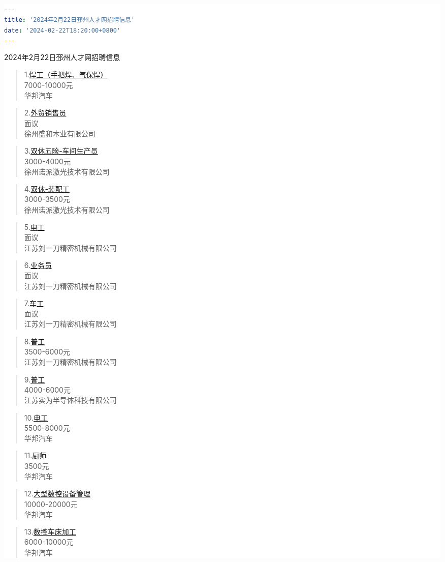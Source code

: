 ```yaml
---
title: '2024年2月22日邳州人才网招聘信息'
date: '2024-02-22T18:20:00+0800'
---
```

2024年2月22日邳州人才网招聘信息

>1.[焊工（手把焊、气保焊）](https://www.pzhr.com/job/13205.html)<br>
>7000-10000元<br>
>华邦汽车

>2.[外贸销售员](https://www.pzhr.com/job/17865.html)<br>
>面议<br>
>徐州盛和木业有限公司

>3.[双休五险-车间生产员](https://www.pzhr.com/job/16051.html)<br>
>3000-4000元<br>
>徐州诺派激光技术有限公司

>4.[双休-装配工](https://www.pzhr.com/job/17927.html)<br>
>3000-3500元<br>
>徐州诺派激光技术有限公司

>5.[电工](https://www.pzhr.com/job/18009.html)<br>
>面议<br>
>江苏刘一刀精密机械有限公司

>6.[业务员](https://www.pzhr.com/job/17813.html)<br>
>面议<br>
>江苏刘一刀精密机械有限公司

>7.[车工](https://www.pzhr.com/job/17712.html)<br>
>面议<br>
>江苏刘一刀精密机械有限公司

>8.[普工](https://www.pzhr.com/job/17688.html)<br>
>3500-6000元<br>
>江苏刘一刀精密机械有限公司

>9.[普工](https://www.pzhr.com/job/18018.html)<br>
>4000-6000元<br>
>江苏实为半导体科技有限公司

>10.[电工](https://www.pzhr.com/job/18004.html)<br>
>5500-8000元<br>
>华邦汽车

>11.[厨师](https://www.pzhr.com/job/17885.html)<br>
>3500元<br>
>华邦汽车

>12.[大型数控设备管理](https://www.pzhr.com/job/13598.html)<br>
>10000-20000元<br>
>华邦汽车

>13.[数控车床加工](https://www.pzhr.com/job/13597.html)<br>
>6000-10000元<br>
>华邦汽车
